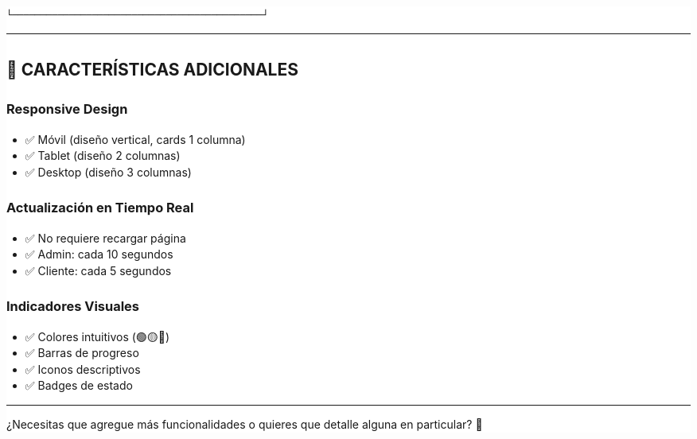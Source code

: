 ```
└────────────────────────────────────────────┘
```

---

## 📱 CARACTERÍSTICAS ADICIONALES

### Responsive Design
- ✅ Móvil (diseño vertical, cards 1 columna)
- ✅ Tablet (diseño 2 columnas)
- ✅ Desktop (diseño 3 columnas)

### Actualización en Tiempo Real
- ✅ No requiere recargar página
- ✅ Admin: cada 10 segundos
- ✅ Cliente: cada 5 segundos

### Indicadores Visuales
- ✅ Colores intuitivos (🟢🟡🔴)
- ✅ Barras de progreso
- ✅ Iconos descriptivos
- ✅ Badges de estado

---

¿Necesitas que agregue más funcionalidades o quieres que detalle alguna en particular? 🚀

